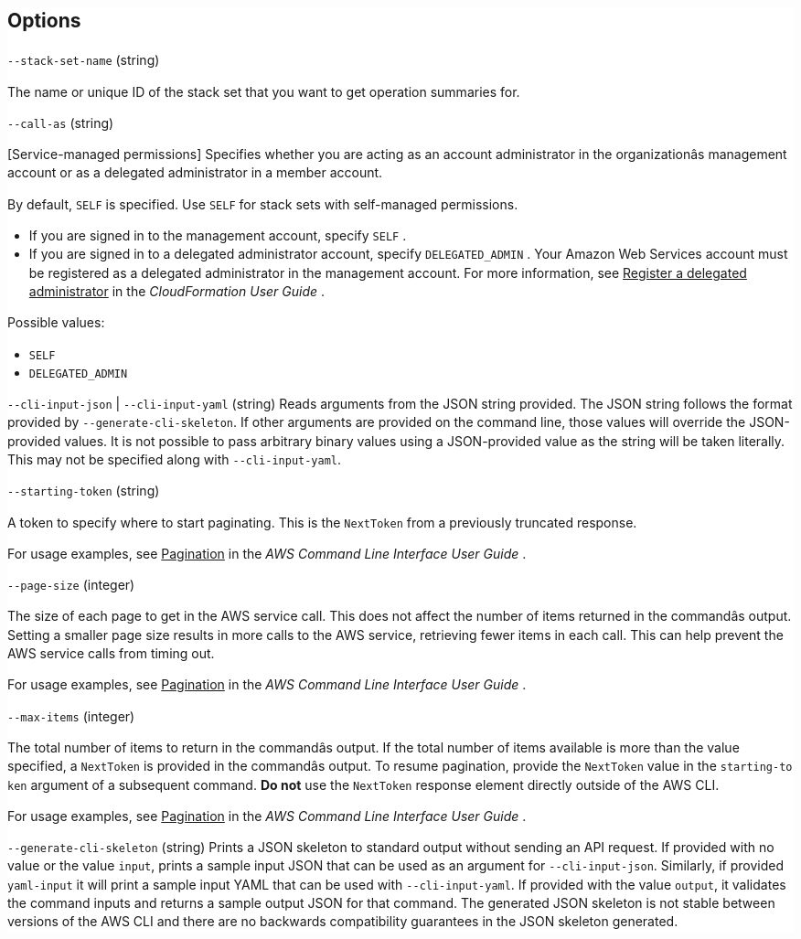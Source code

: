 ## Options

`--stack-set-name` (string)

The name or unique ID of the stack set that you want to get operation summaries for.

`--call-as` (string)

[Service-managed permissions] Specifies whether you are acting as an account administrator in the organizationâs management account or as a delegated administrator in a member account.

By default, `SELF` is specified. Use `SELF` for stack sets with self-managed permissions.

- If you are signed in to the management account, specify `SELF` .
- If you are signed in to a delegated administrator account, specify `DELEGATED_ADMIN` . Your Amazon Web Services account must be registered as a delegated administrator in the management account. For more information, see [Register a delegated administrator](https://docs.aws.amazon.com/AWSCloudFormation/latest/UserGuide/stacksets-orgs-delegated-admin.html) in the *CloudFormation User Guide* .

Possible values:

- `SELF`
- `DELEGATED_ADMIN`

`--cli-input-json` | `--cli-input-yaml` (string)
Reads arguments from the JSON string provided. The JSON string follows the format provided by `--generate-cli-skeleton`. If other arguments are provided on the command line, those values will override the JSON-provided values. It is not possible to pass arbitrary binary values using a JSON-provided value as the string will be taken literally. This may not be specified along with `--cli-input-yaml`.

`--starting-token` (string)

A token to specify where to start paginating. This is the `NextToken` from a previously truncated response.

For usage examples, see [Pagination](https://docs.aws.amazon.com/cli/latest/userguide/pagination.html) in the *AWS Command Line Interface User Guide* .

`--page-size` (integer)

The size of each page to get in the AWS service call. This does not affect the number of items returned in the commandâs output. Setting a smaller page size results in more calls to the AWS service, retrieving fewer items in each call. This can help prevent the AWS service calls from timing out.

For usage examples, see [Pagination](https://docs.aws.amazon.com/cli/latest/userguide/pagination.html) in the *AWS Command Line Interface User Guide* .

`--max-items` (integer)

The total number of items to return in the commandâs output. If the total number of items available is more than the value specified, a `NextToken` is provided in the commandâs output. To resume pagination, provide the `NextToken` value in the `starting-token` argument of a subsequent command. **Do not** use the `NextToken` response element directly outside of the AWS CLI.

For usage examples, see [Pagination](https://docs.aws.amazon.com/cli/latest/userguide/pagination.html) in the *AWS Command Line Interface User Guide* .

`--generate-cli-skeleton` (string)
Prints a JSON skeleton to standard output without sending an API request. If provided with no value or the value `input`, prints a sample input JSON that can be used as an argument for `--cli-input-json`. Similarly, if provided `yaml-input` it will print a sample input YAML that can be used with `--cli-input-yaml`. If provided with the value `output`, it validates the command inputs and returns a sample output JSON for that command. The generated JSON skeleton is not stable between versions of the AWS CLI and there are no backwards compatibility guarantees in the JSON skeleton generated.
